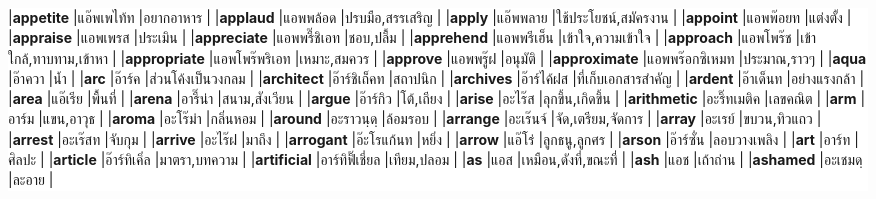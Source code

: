 |**appetite**	|แอ๊พเพไท้ท	|อยากอาหาร   |
|**applaud**	|แอพพล้อด	|ปรบมือ,สรรเสริญ   |
|**apply**	|แอ๊พพลาย	|ใช้ประโยชน์,สมัครงาน   |
|**appoint**	|แอพพ๊อยท	|แต่งตั้ง   |
|**appraise**	|แอพเพรส	|ประเมิน  |
|**appreciate**	|แอพพรี๊ชิเอท	|ชอบ,ปลื้ม |
|**apprehend**	|แอพพรีเฮ็น	|เข้าใจ,ความเข้าใจ |
|**approach**	|แอพโพร๊ช	|เข้าใกล้,ทาบทาม,เข้าหา |
|**appropriate**	|แอพโพร๊พริเอท	|เหมาะ,สมควร    |
|**approve**	|แอพพรู๊ฝ	|อนุมัติ    |
|**approximate**	|แอพพร๊อกซิเหมท	|ประมาณ,ราวๆ |
|**aqua**	|อ๊าควา	|น้ำ   |
|**arc**	|อ๊าร์ค	|ส่วนโค้งเป็นวงกลม  |
|**architect**	|อ๊าร์ชิเถ็คท	|สถาปนิก  |
|**archives**	|อ๊าร์ไค้ฝส	|ที่เก็บเอกสารสำคัญ   |
|**ardent**	|อ๊าเด็นท	|อย่างแรงกล้า  |
|**area**	|แอ๊เรีย	|พื้นที่ |
|**arena**	|อารี๊น่า	|สนาม,สังเวียน |
|**argue**	|อ๊าร์กิว	|โต้,เถียง |
|**arise**	|อะไร๊ส	|ลุกขึ้น,เกิดขึ้น  |
|**arithmetic**	|อะริ๊ทเมติค	|เลขคณิต  |
|**arm**	|อาร์ม	|แขน,อาวุธ    |
|**aroma**	|อะโร๊ม่า	|กลิ่นหอม  |
|**around**	|อะราวนฺดฺ	|ล้อมรอบ  |
|**arrange**	|อะเร๊นจ์	|จัด,เตรียม,จัดการ  |
|**array**	|อะเรย์	|ขบวน,ทิวแถว  |
|**arrest**	|อะเร๊สท	|จับกุม    |
|**arrive**	|อะไร๊ฝ	|มาถึง    |
|**arrogant**	|อ๊ะโรแก้นท	|หยิ่ง |
|**arrow**	|แอ๊โร่	|ลูกธนู,ลูกศร   |
|**arson**	|อ๊าร์ซั่น	|ลอบวางเพลิง  |
|**art**	|อาร์ท	|ศิลปะ    |
|**article**	|อ๊าร์ทิเคิ่ล	|มาตรา,บทความ    |
|**artificial**	|อาร์ทิฟิ๊เชี่ยล	|เทียม,ปลอม   |
|**as**	|แอส	|เหมือน,ดังที่,ขณะที่  |
|**ash**	|แอช	|เถ้าถ่าน  |
|**ashamed**	|อะเชมดฺ	|ละอาย   |
